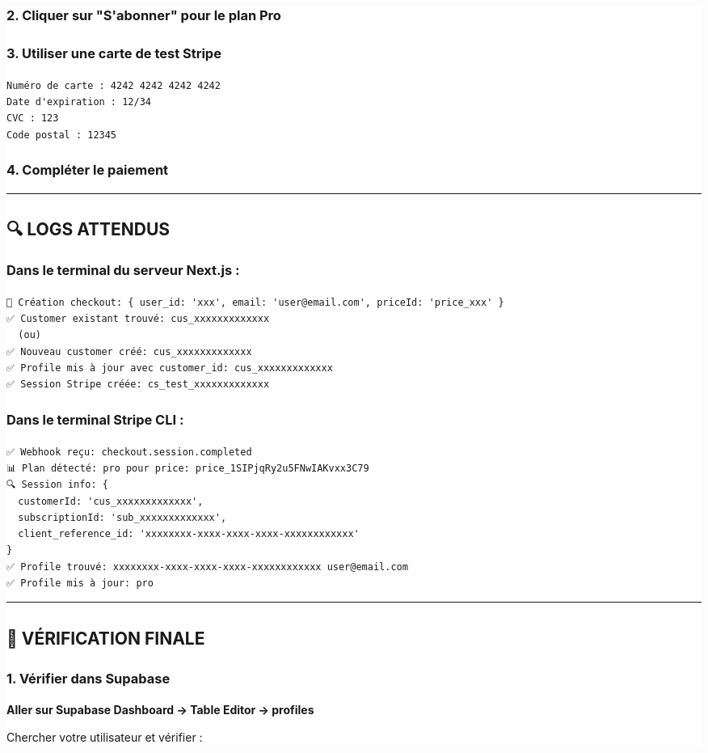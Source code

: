 ### 2. Cliquer sur "S'abonner" pour le plan **Pro**

### 3. Utiliser une carte de test Stripe

```
Numéro de carte : 4242 4242 4242 4242
Date d'expiration : 12/34
CVC : 123
Code postal : 12345
```

### 4. Compléter le paiement

---

## 🔍 LOGS ATTENDUS

### Dans le terminal du serveur Next.js :

```
🛒 Création checkout: { user_id: 'xxx', email: 'user@email.com', priceId: 'price_xxx' }
✅ Customer existant trouvé: cus_xxxxxxxxxxxxx
  (ou)
✅ Nouveau customer créé: cus_xxxxxxxxxxxxx
✅ Profile mis à jour avec customer_id: cus_xxxxxxxxxxxxx
✅ Session Stripe créée: cs_test_xxxxxxxxxxxxx
```

### Dans le terminal Stripe CLI :

```
✅ Webhook reçu: checkout.session.completed
📊 Plan détecté: pro pour price: price_1SIPjqRy2u5FNwIAKvxx3C79
🔍 Session info: {
  customerId: 'cus_xxxxxxxxxxxxx',
  subscriptionId: 'sub_xxxxxxxxxxxxx',
  client_reference_id: 'xxxxxxxx-xxxx-xxxx-xxxx-xxxxxxxxxxxx'
}
✅ Profile trouvé: xxxxxxxx-xxxx-xxxx-xxxx-xxxxxxxxxxxx user@email.com
✅ Profile mis à jour: pro
```

---

## 🎯 VÉRIFICATION FINALE

### 1. Vérifier dans Supabase

**Aller sur Supabase Dashboard → Table Editor → profiles**

Chercher votre utilisateur et vérifier :
